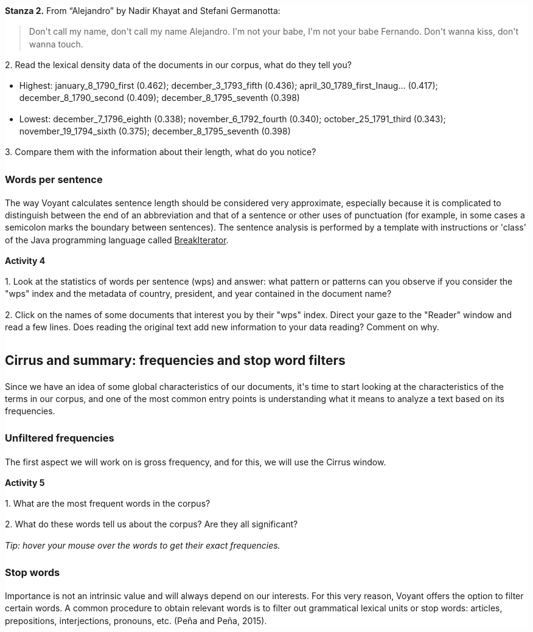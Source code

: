 **Stanza 2.** From “Alejandro” by Nadir Khayat and Stefani Germanotta:
> Don't call my name, don't call my name Alejandro. I'm not your babe, I'm not your babe Fernando. Don't wanna kiss, don't wanna touch.

2\. Read the lexical density data of the documents in our corpus, what do they tell you?

- Highest:  january_8_1790_first (0.462); december_3_1793_fifth (0.436); april_30_1789_first_Inaug… (0.417); december_8_1790_second (0.409); december_8_1795_seventh (0.398) 

- Lowest: december_7_1796_eighth (0.338); november_6_1792_fourth (0.340); october_25_1791_third (0.343); november_19_1794_sixth (0.375); december_8_1795_seventh (0.398)

3\. Compare them with the information about their length, what do you notice?

### Words per sentence

The way Voyant calculates sentence length should be considered very approximate, especially because it is complicated to distinguish between the end of an abbreviation and that of a sentence or other uses of punctuation (for example, in some cases a semicolon marks the boundary between sentences). The sentence analysis is performed by a template with instructions or 'class' of the Java programming language called [BreakIterator](https://docs.oracle.com/javase/tutorial/i18n/text/about.html).

**Activity 4**

1\. Look at the statistics of words per sentence (wps) and answer: what pattern or patterns can you observe if you consider the "wps" index and the metadata of country, president, and year contained in the document name?

2\. Click on the names of some documents that interest you by their "wps" index. Direct your gaze to the "Reader" window and read a few lines. Does reading the original text add new information to your data reading? Comment on why.

## Cirrus and summary: frequencies and stop word filters

Since we have an idea of some global characteristics of our documents, it's time to start looking at the characteristics of the terms in our corpus, and one of the most common entry points is understanding what it means to analyze a text based on its frequencies.

### Unfiltered frequencies

The first aspect we will work on is gross frequency, and for this, we will use the Cirrus window.

**Activity 5**

1\. What are the most frequent words in the corpus?

2\. What do these words tell us about the corpus? Are they all significant?

*Tip: hover your mouse over the words to get their exact frequencies.*

### Stop words

Importance is not an intrinsic value and will always depend on our interests. For this very reason, Voyant offers the option to filter certain words. A common procedure to obtain relevant words is to filter out grammatical lexical units or stop words: articles, prepositions, interjections, pronouns, etc. (Peña and Peña, 2015).

